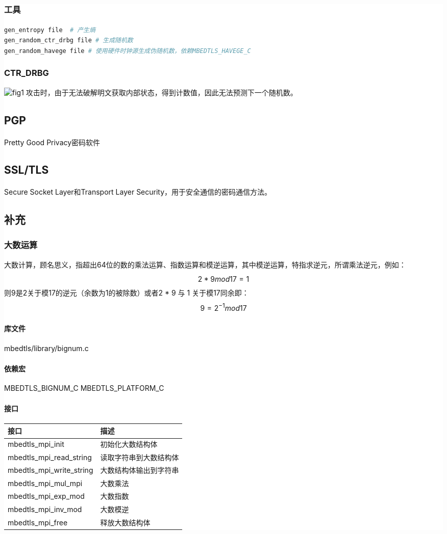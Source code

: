 ### 工具

```bash
gen_entropy file  # 产生熵
gen_random_ctr_drbg file # 生成随机数
gen_random_havege file # 使用硬件时钟源生成伪随机数，依赖MBEDTLS_HAVEGE_C
```

### CTR_DRBG

![fig1](/img/post_pics/mbedtls/1.png)
攻击时，由于无法破解明文获取内部状态，得到计数值，因此无法预测下一个随机数。

## PGP

Pretty Good Privacy密码软件

## SSL/TLS

Secure Socket Layer和Transport Layer Security，用于安全通信的密码通信方法。

## 补充

### 大数运算

大数计算，顾名思义，指超出64位的数的乘法运算、指数运算和模逆运算，其中模逆运算，特指求逆元，所谓乘法逆元，例如：
$$
2*9 mod 17 = 1
$$
则9是2关于模17的逆元（余数为1的被除数）或者2 * 9 与 1 关于模17同余即：
$$
9 = 2^{-1} mod 17
$$
  
#### 库文件

mbedtls/library/bignum.c

#### 依赖宏

MBEDTLS_BIGNUM_C
MBEDTLS_PLATFORM_C

#### 接口

| 接口                     | 描述                   |
| :----------------------- | :--------------------- |
| mbedtls_mpi_init         | 初始化大数结构体       |
| mbedtls_mpi_read_string  | 读取字符串到大数结构体 |
| mbedtls_mpi_write_string | 大数结构体输出到字符串 |
| mbedtls_mpi_mul_mpi      | 大数乘法               |
| mbedtls_mpi_exp_mod      | 大数指数               |
| mbedtls_mpi_inv_mod      | 大数模逆               |
| mbedtls_mpi_free         | 释放大数结构体         |
